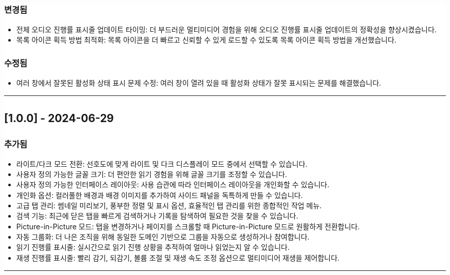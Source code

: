 ### 변경됨
- 전체 오디오 진행률 표시줄 업데이트 타이밍: 더 부드러운 멀티미디어 경험을 위해 오디오 진행률 표시줄 업데이트의 정확성을 향상시켰습니다.
- 목록 아이콘 획득 방법 최적화: 목록 아이콘을 더 빠르고 신뢰할 수 있게 로드할 수 있도록 목록 아이콘 획득 방법을 개선했습니다.

### 수정됨
- 여러 창에서 잘못된 활성화 상태 표시 문제 수정: 여러 창이 열려 있을 때 활성화 상태가 잘못 표시되는 문제를 해결했습니다.

---

## [1.0.0] - 2024-06-29

### 추가됨
- 라이트/다크 모드 전환: 선호도에 맞게 라이트 및 다크 디스플레이 모드 중에서 선택할 수 있습니다.
- 사용자 정의 가능한 글꼴 크기: 더 편안한 읽기 경험을 위해 글꼴 크기를 조정할 수 있습니다.
- 사용자 정의 가능한 인터페이스 레이아웃: 사용 습관에 따라 인터페이스 레이아웃을 개인화할 수 있습니다.
- 개인화 옵션: 컬러풀한 배경과 배경 이미지를 추가하여 사이드 패널을 독특하게 만들 수 있습니다.
- 고급 탭 관리: 썸네일 미리보기, 풍부한 정렬 및 표시 옵션, 효율적인 탭 관리를 위한 종합적인 작업 메뉴.
- 검색 기능: 최근에 닫은 탭을 빠르게 검색하거나 기록을 탐색하여 필요한 것을 찾을 수 있습니다.
- Picture-in-Picture 모드: 탭을 변경하거나 페이지를 스크롤할 때 Picture-in-Picture 모드로 원활하게 전환합니다.
- 자동 그룹화: 더 나은 조직을 위해 동일한 도메인 기반으로 그룹을 자동으로 생성하거나 참여합니다.
- 읽기 진행률 표시줄: 실시간으로 읽기 진행 상황을 추적하여 얼마나 읽었는지 알 수 있습니다.
- 재생 진행률 표시줄: 빨리 감기, 되감기, 볼륨 조절 및 재생 속도 조정 옵션으로 멀티미디어 재생을 제어합니다.

---
